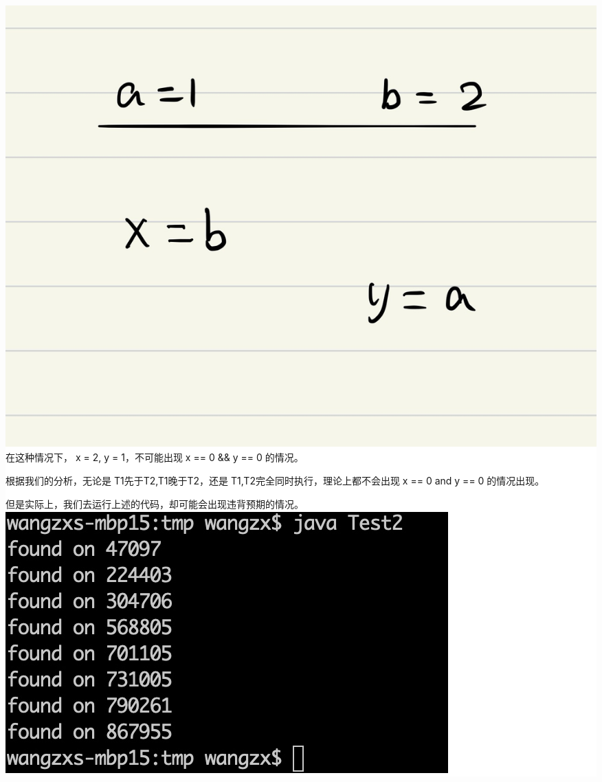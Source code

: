    ![](/images/15764949409093.jpg)
   在这种情况下， x = 2, y = 1，不可能出现 x == 0 && y == 0 的情况。

根据我们的分析，无论是 T1先于T2,T1晚于T2，还是 T1,T2完全同时执行，理论上都不会出现 x == 0 and y == 0 的情况出现。

但是实际上，我们去运行上述的代码，却可能会出现违背预期的情况。
![-w322](/images/15764953595416.jpg)
